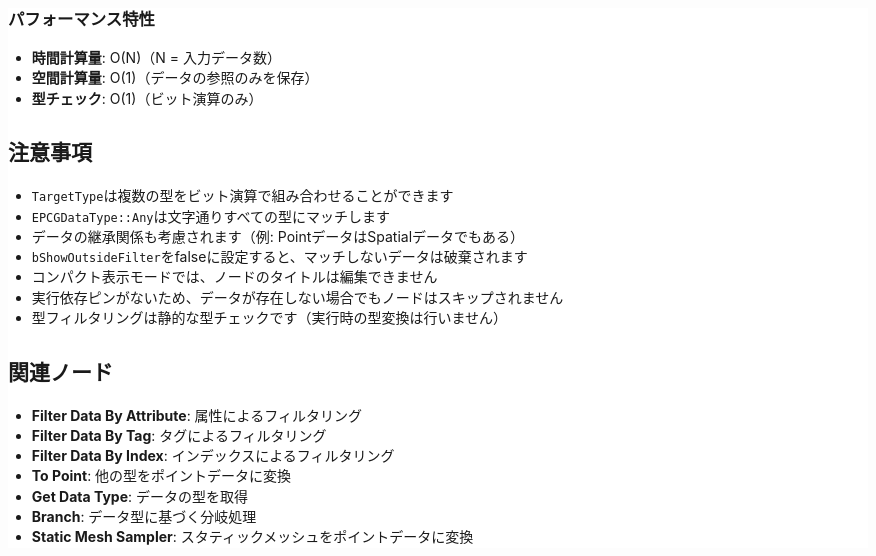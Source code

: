### パフォーマンス特性
- **時間計算量**: O(N)（N = 入力データ数）
- **空間計算量**: O(1)（データの参照のみを保存）
- **型チェック**: O(1)（ビット演算のみ）

## 注意事項
- `TargetType`は複数の型をビット演算で組み合わせることができます
- `EPCGDataType::Any`は文字通りすべての型にマッチします
- データの継承関係も考慮されます（例: PointデータはSpatialデータでもある）
- `bShowOutsideFilter`をfalseに設定すると、マッチしないデータは破棄されます
- コンパクト表示モードでは、ノードのタイトルは編集できません
- 実行依存ピンがないため、データが存在しない場合でもノードはスキップされません
- 型フィルタリングは静的な型チェックです（実行時の型変換は行いません）

## 関連ノード
- **Filter Data By Attribute**: 属性によるフィルタリング
- **Filter Data By Tag**: タグによるフィルタリング
- **Filter Data By Index**: インデックスによるフィルタリング
- **To Point**: 他の型をポイントデータに変換
- **Get Data Type**: データの型を取得
- **Branch**: データ型に基づく分岐処理
- **Static Mesh Sampler**: スタティックメッシュをポイントデータに変換
